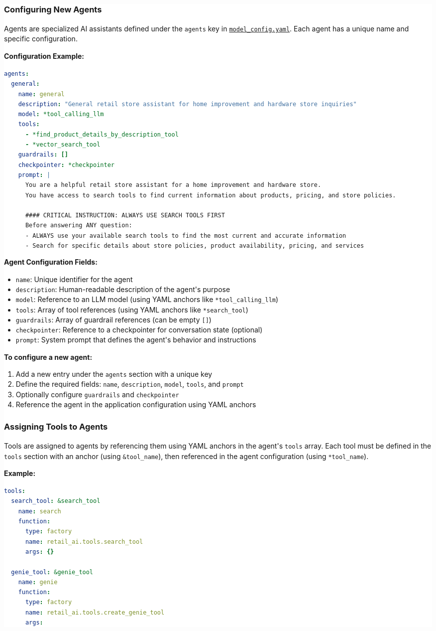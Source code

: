 ### Configuring New Agents

Agents are specialized AI assistants defined under the `agents` key in [`model_config.yaml`](config/hardware_store/supervisor_postgres.yaml). Each agent has a unique name and specific configuration.

**Configuration Example:**
```yaml
agents:
  general:
    name: general
    description: "General retail store assistant for home improvement and hardware store inquiries"
    model: *tool_calling_llm
    tools:
      - *find_product_details_by_description_tool
      - *vector_search_tool
    guardrails: []
    checkpointer: *checkpointer
    prompt: |
      You are a helpful retail store assistant for a home improvement and hardware store.
      You have access to search tools to find current information about products, pricing, and store policies.
      
      #### CRITICAL INSTRUCTION: ALWAYS USE SEARCH TOOLS FIRST
      Before answering ANY question:
      - ALWAYS use your available search tools to find the most current and accurate information
      - Search for specific details about store policies, product availability, pricing, and services
```

**Agent Configuration Fields:**
- `name`: Unique identifier for the agent
- `description`: Human-readable description of the agent's purpose
- `model`: Reference to an LLM model (using YAML anchors like `*tool_calling_llm`)
- `tools`: Array of tool references (using YAML anchors like `*search_tool`)
- `guardrails`: Array of guardrail references (can be empty `[]`)
- `checkpointer`: Reference to a checkpointer for conversation state (optional)
- `prompt`: System prompt that defines the agent's behavior and instructions

**To configure a new agent:**
1. Add a new entry under the `agents` section with a unique key
2. Define the required fields: `name`, `description`, `model`, `tools`, and `prompt`
3. Optionally configure `guardrails` and `checkpointer`
4. Reference the agent in the application configuration using YAML anchors

### Assigning Tools to Agents

Tools are assigned to agents by referencing them using YAML anchors in the agent's `tools` array. Each tool must be defined in the `tools` section with an anchor (using `&tool_name`), then referenced in the agent configuration (using `*tool_name`).

**Example:**
```yaml
tools:
  search_tool: &search_tool
    name: search
    function:
      type: factory
      name: retail_ai.tools.search_tool
      args: {}

  genie_tool: &genie_tool
    name: genie
    function:
      type: factory
      name: retail_ai.tools.create_genie_tool
      args:
```